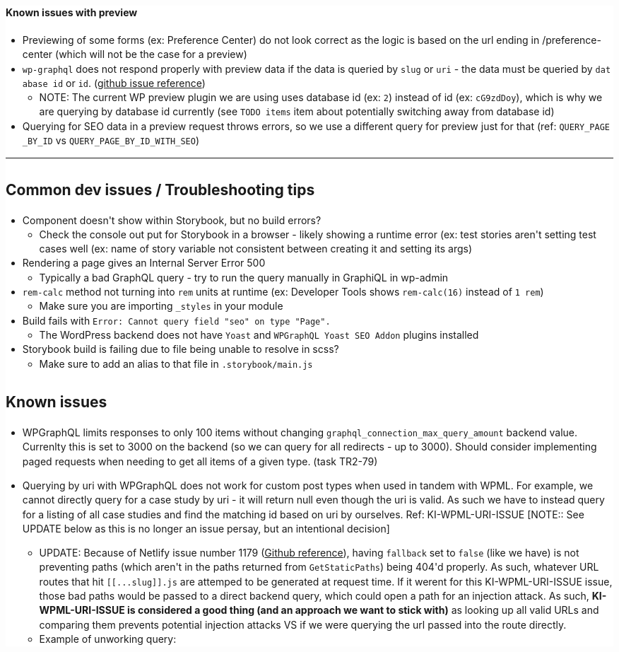#### Known issues with preview

- Previewing of some forms (ex: Preference Center) do not look correct as the logic is based on the url ending in /preference-center (which will not be the case for a preview)
- `wp-graphql` does not respond properly with preview data if the data is queried by `slug` or `uri` - the data must be queried by `database id` or `id`. ([github issue reference](https://github.com/wp-graphql/wp-graphql/issues/1673))
  - NOTE: The current WP preview plugin we are using uses database id (ex: `2`) instead of id (ex: `cG9zdDoy`), which is why we are querying by database id currently (see `TODO items` item about potentially switching away from database id)
- Querying for SEO data in a preview request throws errors, so we use a different query for preview just for that (ref: `QUERY_PAGE_BY_ID` vs `QUERY_PAGE_BY_ID_WITH_SEO`)

---

## Common dev issues / Troubleshooting tips

- Component doesn't show within Storybook, but no build errors?
  - Check the console out put for Storybook in a browser - likely showing a runtime error (ex: test stories aren't setting test cases well (ex: name of story variable not consistent between creating it and setting its args)
- Rendering a page gives an Internal Server Error 500
  - Typically a bad GraphQL query - try to run the query manually in GraphiQL in wp-admin
- `rem-calc` method not turning into `rem` units at runtime (ex: Developer Tools shows `rem-calc(16)` instead of `1 rem`)
  - Make sure you are importing `_styles` in your module
- Build fails with `Error: Cannot query field "seo" on type "Page".`
  - The WordPress backend does not have `Yoast` and `WPGraphQL Yoast SEO Addon` plugins installed
- Storybook build is failing due to file being unable to resolve in scss?
  - Make sure to add an alias to that file in `.storybook/main.js`

## Known issues

- WPGraphQL limits responses to only 100 items without changing `graphql_connection_max_query_amount` backend value. Currenlty this is set to 3000 on the backend (so we can query for all redirects - up to 3000). Should consider implementing paged requests when needing to get all items of a given type. (task TR2-79)
- Querying by uri with WPGraphQL does not work for custom post types when used in tandem with WPML. For example, we cannot directly query for a case study by uri - it will return null even though the uri is valid. As such we have to instead query for a listing of all case studies and find the matching id based on uri by ourselves. Ref: KI-WPML-URI-ISSUE [NOTE:: See UPDATE below as this is no longer an issue persay, but an intentional decision]

  - UPDATE: Because of Netlify issue number 1179 ([Github reference](https://github.com/netlify/next-runtime/issues/1179)), having `fallback` set to `false` (like we have) is not preventing paths (which aren't in the paths returned from `GetStaticPaths`) being 404'd properly. As such, whatever URL routes that hit `[[...slug]].js` are attemped to be generated at request time. If it werent for this KI-WPML-URI-ISSUE issue, those bad paths would be passed to a direct backend query, which could open a path for an injection attack. As such, **KI-WPML-URI-ISSUE is considered a good thing (and an approach we want to stick with)** as looking up all valid URLs and comparing them prevents potential injection attacks VS if we were querying the url passed into the route directly.
  - Example of unworking query:
